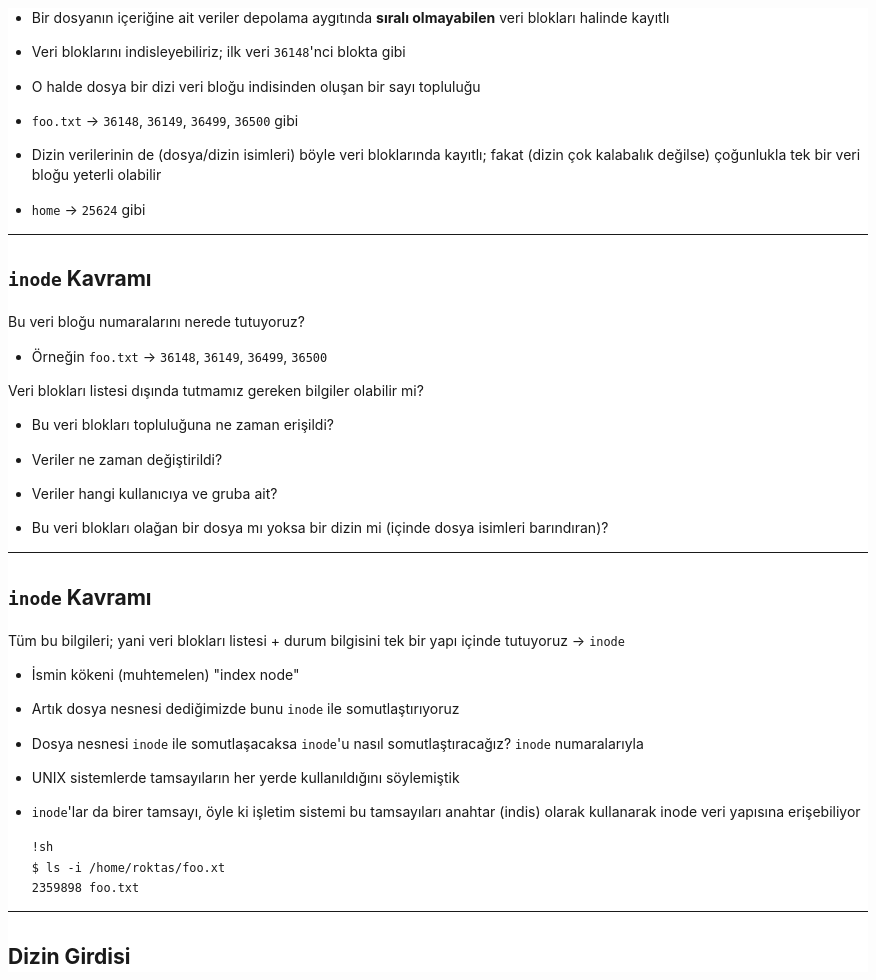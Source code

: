 *   Bir dosyanın içeriğine ait veriler depolama aygıtında **sıralı olmayabilen**
    veri blokları halinde kayıtlı

*   Veri bloklarını indisleyebiliriz; ilk veri `36148`'nci blokta gibi

*   O halde dosya bir dizi veri bloğu indisinden oluşan bir sayı topluluğu

*   `foo.txt` → `36148`, `36149`, `36499`, `36500` gibi

*   Dizin verilerinin de (dosya/dizin isimleri) böyle veri bloklarında kayıtlı;
    fakat (dizin çok kalabalık değilse) çoğunlukla tek bir veri bloğu yeterli
    olabilir

*   `home` → `25624` gibi

---

##  `inode` Kavramı

Bu veri bloğu numaralarını nerede tutuyoruz?

*   Örneğin `foo.txt` → `36148`, `36149`, `36499`, `36500`

Veri blokları listesi dışında tutmamız gereken bilgiler olabilir mi?

*   Bu veri blokları topluluğuna ne zaman erişildi?

*   Veriler ne zaman değiştirildi?

*   Veriler hangi kullanıcıya ve gruba ait?

*   Bu veri blokları olağan bir dosya mı yoksa bir dizin mi (içinde dosya
    isimleri barındıran)?

---

##  `inode` Kavramı

Tüm bu bilgileri; yani veri blokları listesi + durum bilgisini tek bir yapı
içinde tutuyoruz → `inode`

*   İsmin kökeni (muhtemelen) "index node"

*   Artık dosya nesnesi dediğimizde bunu `inode` ile somutlaştırıyoruz

*   Dosya nesnesi `inode` ile somutlaşacaksa `inode`'u nasıl somutlaştıracağız?
    `inode` numaralarıyla

*   UNIX sistemlerde tamsayıların her yerde kullanıldığını söylemiştik

*   `inode`'lar da birer tamsayı, öyle ki işletim sistemi bu tamsayıları anahtar
    (indis) olarak kullanarak inode veri yapısına erişebiliyor

        !sh
        $ ls -i /home/roktas/foo.xt
        2359898 foo.txt

---

##  Dizin Girdisi
